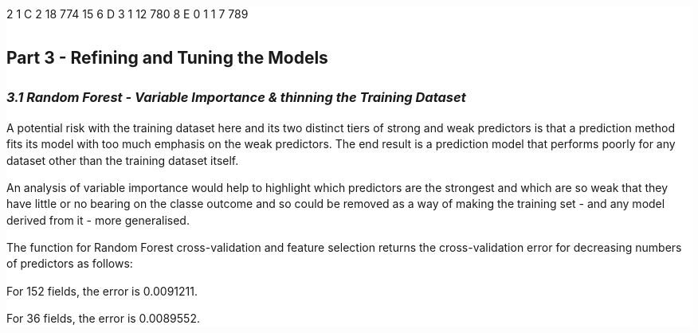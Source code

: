    <td style="text-align:center;"> 2 </td>
   <td style="text-align:left;"> 1 </td>
  </tr>
  <tr>
   <td style="text-align:left;"> C </td>
   <td style="text-align:center;"> 2 </td>
   <td style="text-align:left;"> 18 </td>
   <td style="text-align:center;"> 774 </td>
   <td style="text-align:center;"> 15 </td>
   <td style="text-align:left;"> 6 </td>
  </tr>
  <tr>
   <td style="text-align:left;"> D </td>
   <td style="text-align:center;"> 3 </td>
   <td style="text-align:left;"> 1 </td>
   <td style="text-align:center;"> 12 </td>
   <td style="text-align:center;"> 780 </td>
   <td style="text-align:left;"> 8 </td>
  </tr>
  <tr>
   <td style="text-align:left;"> E </td>
   <td style="text-align:center;"> 0 </td>
   <td style="text-align:left;"> 1 </td>
   <td style="text-align:center;"> 1 </td>
   <td style="text-align:center;"> 7 </td>
   <td style="text-align:left;"> 789 </td>
  </tr>
</tbody>
</table></td></tr></table></center>


## **Part 3 - Refining and Tuning the Models**

### ***3.1  Random Forest - Variable Importance & thinning the Training Dataset***
A potential risk with the training dataset here and its two distinct tiers of strong and weak predictors is that a prediction method fits its model with too much emphasis on the weak predictors. The end result is a prediction model that performs poorly for any dataset other than the training dataset itself.

An analysis of variable importance would help to highlight which predictors are the strongest and which are so weak that they have little or no bearing on the classe outcome and so could be removed as a way of making the training set - and any model derived from it - more generalised.





The function for Random Forest cross-validation and feature selection returns the cross-validation error for decreasing numbers of predictors as follows:

For 152 fields, the error is 0.0091211.

For 36 fields, the error is 0.0089552.

